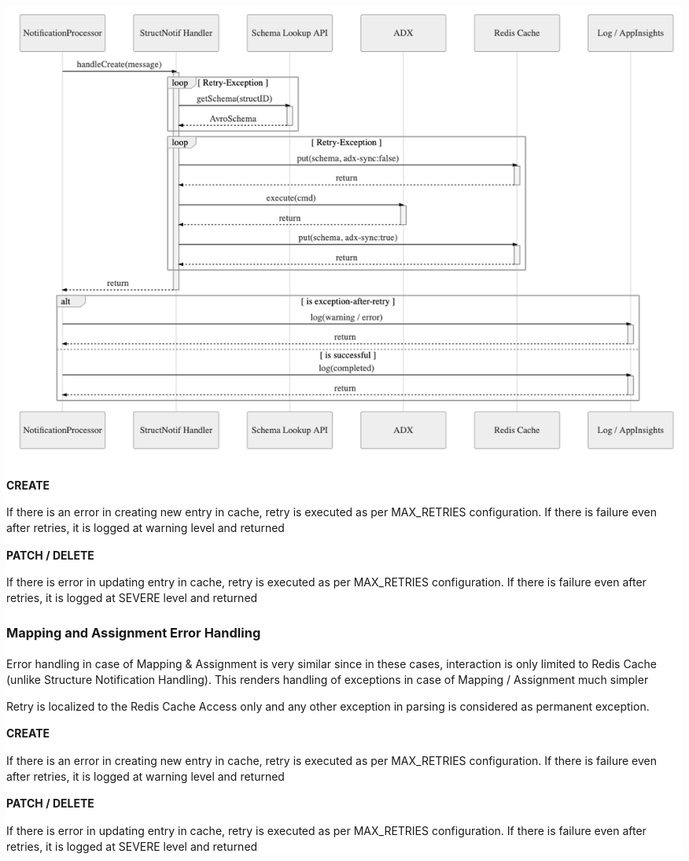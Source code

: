 ![notification-struct-error](img/notification-struct-error.png)

**CREATE**

If there is an error in creating new entry in cache, retry is executed as per MAX_RETRIES configuration. If there is failure even after retries, it is logged at warning level and returned

**PATCH / DELETE**

If there is error in updating entry in cache, retry is executed as per MAX_RETRIES configuration. If there is failure even after retries, it is logged at SEVERE level and returned

### Mapping and Assignment Error Handling

Error handling in case of Mapping & Assignment is very similar since in these cases, interaction is only limited to Redis Cache (unlike Structure Notification Handling). This renders handling of exceptions in case of Mapping / Assignment much simpler

Retry is localized to the Redis Cache Access only and any other exception in parsing is considered as permanent exception.

**CREATE**

If there is an error in creating new entry in cache, retry is executed as per MAX_RETRIES configuration. If there is failure even after retries, it is logged at warning level and returned

**PATCH / DELETE**

If there is error in updating entry in cache, retry is executed as per MAX_RETRIES configuration. If there is failure even after retries, it is logged at SEVERE level and returned
